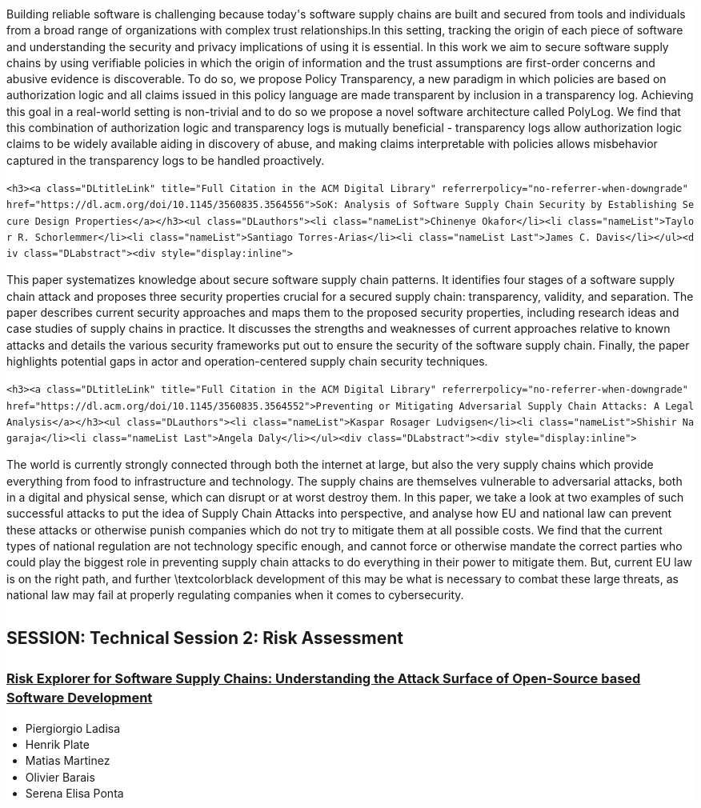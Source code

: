 <p>Building reliable software is challenging because today's software supply chains are built and secured from tools and individuals from a broad range of organizations with complex trust relationships.In this setting, tracking the origin of each piece of software and understanding the security and privacy implications of using it is essential. In this work we aim to secure software supply chains by using verifiable policies in which the origin of information and the trust assumptions are first-order concerns and abusive evidence is discoverable. To do so, we propose Policy Transparency, a new paradigm in which policies are based on authorization logic and all claims issued in this policy language are made transparent by inclusion in a transparency log. Achieving this goal in a real-world setting is non-trivial and to do so we propose a novel software architecture called PolyLog. We find that this combination of authorization logic and transparency logs is mutually beneficial - transparency logs allow authorization logic claims to be widely available aiding in discovery of abuse, and making claims interpretable with policies allows misbehavior captured in the transparency logs to be handled proactively.</p>
</div></div>


    <h3><a class="DLtitleLink" title="Full Citation in the ACM Digital Library" referrerpolicy="no-referrer-when-downgrade" href="https://dl.acm.org/doi/10.1145/3560835.3564556">SoK: Analysis of Software Supply Chain Security by Establishing Secure Design Properties</a></h3><ul class="DLauthors"><li class="nameList">Chinenye Okafor</li><li class="nameList">Taylor R. Schorlemmer</li><li class="nameList">Santiago Torres-Arias</li><li class="nameList Last">James C. Davis</li></ul><div class="DLabstract"><div style="display:inline">
<p>This paper systematizes knowledge about secure software supply chain patterns. It identifies four stages of a software supply chain attack and proposes three security properties crucial for a secured supply chain: transparency, validity, and separation. The paper describes current security approaches and maps them to the proposed security properties, including research ideas and case studies of supply chains in practice. It discusses the strengths and weaknesses of current approaches relative to known attacks and details the various security frameworks put out to ensure the security of the software supply chain. Finally, the paper highlights potential gaps in actor and operation-centered supply chain security techniques.</p>
</div></div>


    <h3><a class="DLtitleLink" title="Full Citation in the ACM Digital Library" referrerpolicy="no-referrer-when-downgrade" href="https://dl.acm.org/doi/10.1145/3560835.3564552">Preventing or Mitigating Adversarial Supply Chain Attacks: A Legal Analysis</a></h3><ul class="DLauthors"><li class="nameList">Kaspar Rosager Ludvigsen</li><li class="nameList">Shishir Nagaraja</li><li class="nameList Last">Angela Daly</li></ul><div class="DLabstract"><div style="display:inline">
<p>The world is currently strongly connected through both the internet at large, but also the very supply chains which provide everything from food to infrastructure and technology. The supply chains are themselves vulnerable to adversarial attacks, both in a digital and physical sense, which can disrupt or at worst destroy them. In this paper, we take a look at two examples of such successful attacks to put the idea of Supply Chain Attacks into perspective, and analyse how EU and national law can prevent these attacks or otherwise punish companies which do not try to mitigate them at all possible costs. We find that the current types of national regulation are not technology specific enough, and cannot force or otherwise mandate the correct parties who could play the biggest role in preventing supply chain attacks to do everything in their power to mitigate them. But, current EU law is on the right path, and further \textcolorblack development of this may be what is necessary to combat these large threats, as national law may fail at properly regulating companies when it comes to cybersecurity.</p>
</div></div>

<h2>SESSION: Technical Session 2: Risk Assessment</h2>
    <h3><a class="DLtitleLink" title="Full Citation in the ACM Digital Library" referrerpolicy="no-referrer-when-downgrade" href="https://dl.acm.org/doi/10.1145/3560835.3564546">Risk Explorer for Software Supply Chains: Understanding the Attack Surface of Open-Source based Software Development</a></h3><ul class="DLauthors"><li class="nameList">Piergiorgio Ladisa</li><li class="nameList">Henrik Plate</li><li class="nameList">Matias Martinez</li><li class="nameList">Olivier Barais</li><li class="nameList Last">Serena Elisa Ponta</li></ul><div class="DLabstract"><div style="display:inline">